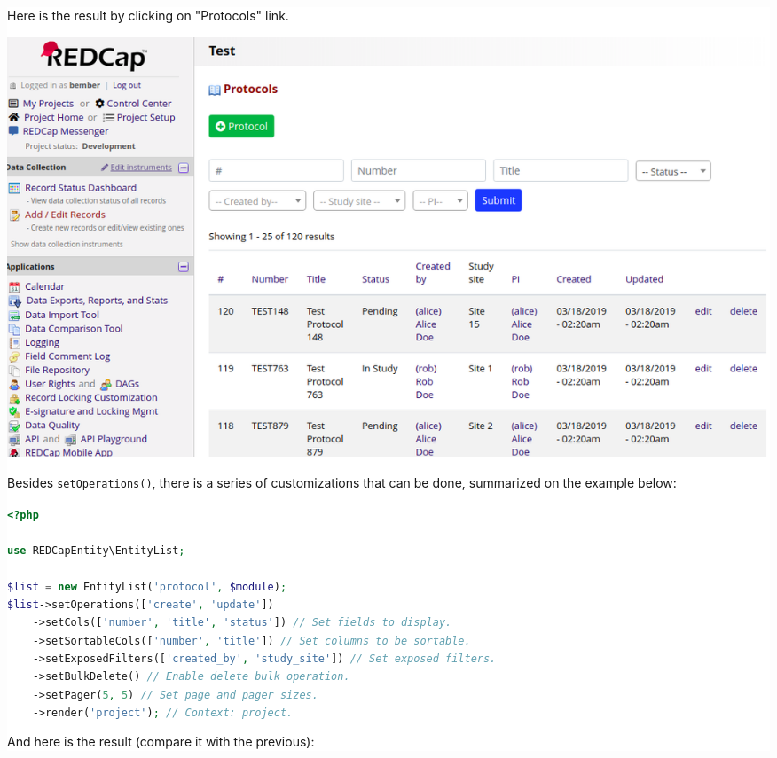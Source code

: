 Here is the result by clicking on "Protocols" link.

![Protocols list](images/protocols_list_basic.png)

Besides `setOperations()`, there is a series of customizations that can be done, summarized on the example below:

```php
<?php

use REDCapEntity\EntityList;

$list = new EntityList('protocol', $module);
$list->setOperations(['create', 'update'])
    ->setCols(['number', 'title', 'status']) // Set fields to display.
    ->setSortableCols(['number', 'title']) // Set columns to be sortable.
    ->setExposedFilters(['created_by', 'study_site']) // Set exposed filters.
    ->setBulkDelete() // Enable delete bulk operation.
    ->setPager(5, 5) // Set page and pager sizes.
    ->render('project'); // Context: project.
```

And here is the result (compare it with the previous):
